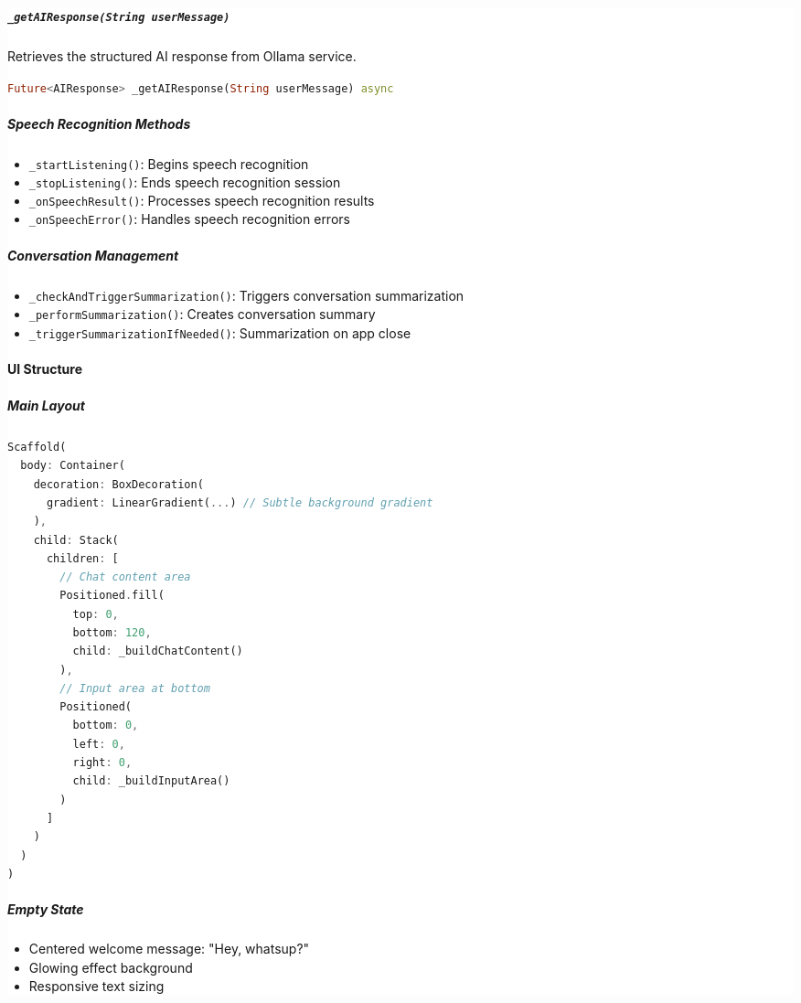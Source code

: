 ##### `_getAIResponse(String userMessage)`
Retrieves the structured AI response from Ollama service.

```dart
Future<AIResponse> _getAIResponse(String userMessage) async
```

##### Speech Recognition Methods

- `_startListening()`: Begins speech recognition
- `_stopListening()`: Ends speech recognition session
- `_onSpeechResult()`: Processes speech recognition results
- `_onSpeechError()`: Handles speech recognition errors

##### Conversation Management

- `_checkAndTriggerSummarization()`: Triggers conversation summarization
- `_performSummarization()`: Creates conversation summary
- `_triggerSummarizationIfNeeded()`: Summarization on app close

#### UI Structure

##### Main Layout
```dart
Scaffold(
  body: Container(
    decoration: BoxDecoration(
      gradient: LinearGradient(...) // Subtle background gradient
    ),
    child: Stack(
      children: [
        // Chat content area
        Positioned.fill(
          top: 0,
          bottom: 120,
          child: _buildChatContent()
        ),
        // Input area at bottom
        Positioned(
          bottom: 0,
          left: 0,
          right: 0,
          child: _buildInputArea()
        )
      ]
    )
  )
)
```

##### Empty State
- Centered welcome message: "Hey, whatsup?"
- Glowing effect background
- Responsive text sizing
